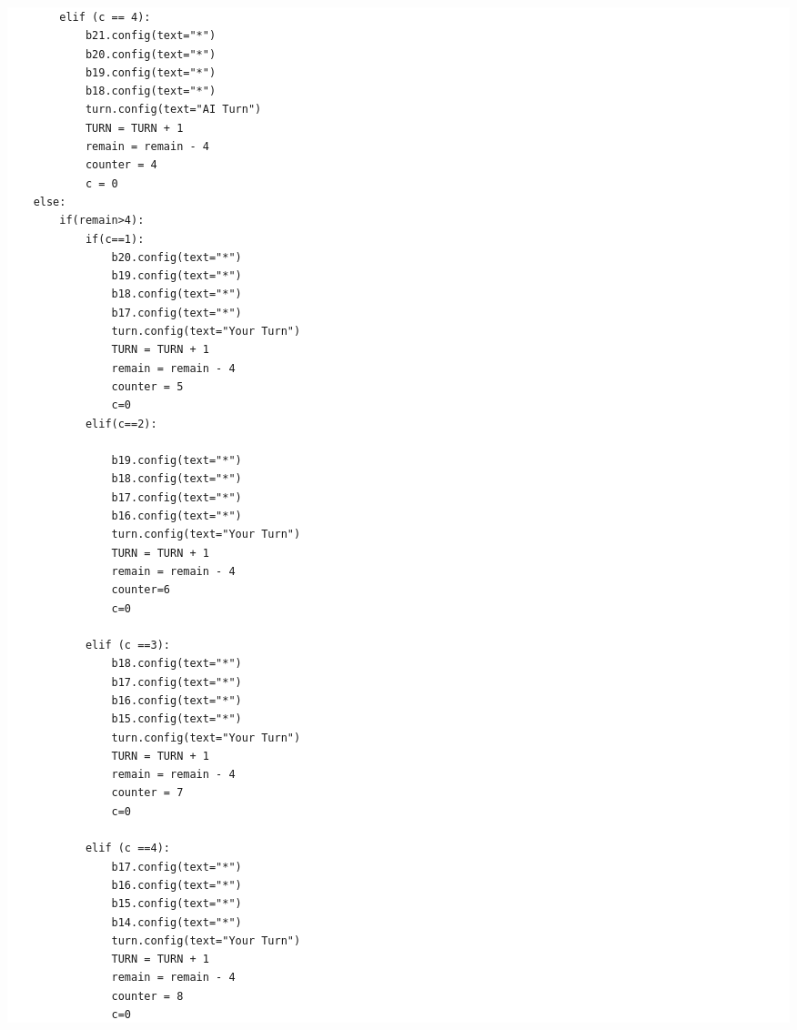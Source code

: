             elif (c == 4):
                b21.config(text="*")
                b20.config(text="*")
                b19.config(text="*")
                b18.config(text="*")
                turn.config(text="AI Turn")
                TURN = TURN + 1
                remain = remain - 4
                counter = 4
                c = 0
        else:
            if(remain>4):
                if(c==1):
                    b20.config(text="*")
                    b19.config(text="*")
                    b18.config(text="*")
                    b17.config(text="*")
                    turn.config(text="Your Turn")
                    TURN = TURN + 1
                    remain = remain - 4
                    counter = 5
                    c=0
                elif(c==2):

                    b19.config(text="*")
                    b18.config(text="*")
                    b17.config(text="*")
                    b16.config(text="*")
                    turn.config(text="Your Turn")
                    TURN = TURN + 1
                    remain = remain - 4
                    counter=6
                    c=0

                elif (c ==3):
                    b18.config(text="*")
                    b17.config(text="*")
                    b16.config(text="*")
                    b15.config(text="*")
                    turn.config(text="Your Turn")
                    TURN = TURN + 1
                    remain = remain - 4
                    counter = 7
                    c=0

                elif (c ==4):
                    b17.config(text="*")
                    b16.config(text="*")
                    b15.config(text="*")
                    b14.config(text="*")
                    turn.config(text="Your Turn")
                    TURN = TURN + 1
                    remain = remain - 4
                    counter = 8
                    c=0
